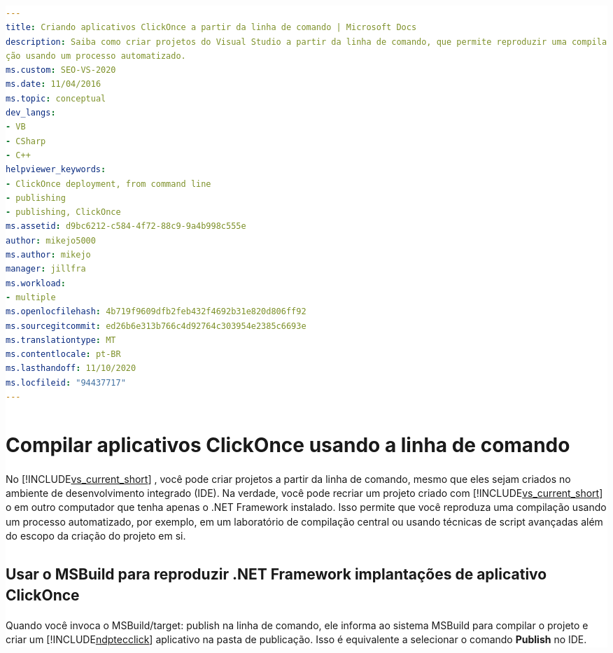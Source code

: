 ```yaml
---
title: Criando aplicativos ClickOnce a partir da linha de comando | Microsoft Docs
description: Saiba como criar projetos do Visual Studio a partir da linha de comando, que permite reproduzir uma compilação usando um processo automatizado.
ms.custom: SEO-VS-2020
ms.date: 11/04/2016
ms.topic: conceptual
dev_langs:
- VB
- CSharp
- C++
helpviewer_keywords:
- ClickOnce deployment, from command line
- publishing
- publishing, ClickOnce
ms.assetid: d9bc6212-c584-4f72-88c9-9a4b998c555e
author: mikejo5000
ms.author: mikejo
manager: jillfra
ms.workload:
- multiple
ms.openlocfilehash: 4b719f9609dfb2feb432f4692b31e820d806ff92
ms.sourcegitcommit: ed26b6e313b766c4d92764c303954e2385c6693e
ms.translationtype: MT
ms.contentlocale: pt-BR
ms.lasthandoff: 11/10/2020
ms.locfileid: "94437717"
---
```

# <a name="build-clickonce-applications-from-the-command-line"></a>Compilar aplicativos ClickOnce usando a linha de comando

No [!INCLUDE[vs_current_short](../code-quality/includes/vs_current_short_md.md)] , você pode criar projetos a partir da linha de comando, mesmo que eles sejam criados no ambiente de desenvolvimento integrado (IDE). Na verdade, você pode recriar um projeto criado com [!INCLUDE[vs_current_short](../code-quality/includes/vs_current_short_md.md)] o em outro computador que tenha apenas o .NET Framework instalado. Isso permite que você reproduza uma compilação usando um processo automatizado, por exemplo, em um laboratório de compilação central ou usando técnicas de script avançadas além do escopo da criação do projeto em si.

## <a name="use-msbuild-to-reproduce-net-framework-clickonce-application-deployments"></a>Usar o MSBuild para reproduzir .NET Framework implantações de aplicativo ClickOnce

 Quando você invoca o MSBuild/target: publish na linha de comando, ele informa ao sistema MSBuild para compilar o projeto e criar um [!INCLUDE[ndptecclick](../deployment/includes/ndptecclick_md.md)] aplicativo na pasta de publicação. Isso é equivalente a selecionar o comando **Publish** no IDE.
